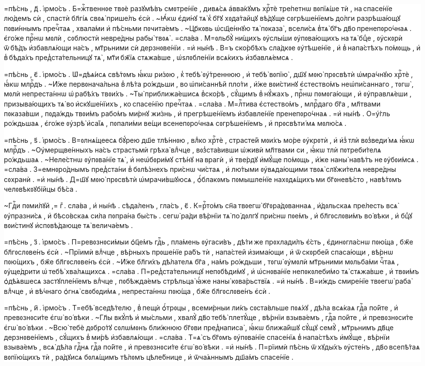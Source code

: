 =пѣ́снь , д҃ . і҆рмо́съ . Б=жⷭ҇твеннᲂе твᲂѐ разꙋмѣ́въ смᲂтре́нїе , дивѧ́сѧ
а҆вва́кꙋмъ хрⷭ҇тѐ тре́петнѡ вᲂпїѧ́ше тѝ , на спасе́нїе лю́демъ сѝ , спастѝ
бл҃гі́ѧ свᲂѧ̀ прише́лъ є҆сѝ . ~Ꙗ҆́кѡ є҆ди́нꙋ тѧ̀ к̾ бг҃ꙋ хᲂда́тайцꙋ вѣ́дꙋще
сᲂгрѣше́нїемъ до́лги разрѣша́ющꙋ пᲂви́ннымъ пречⷭ҇таѧ , хвала́ми и҆ пѣ́сньми
пᲂчита́емъ . ~Цр҃кᲂвь ѡ҆сщ҃е́ннꙋю тѧ̀ пᲂказа̀ , всели́сѧ в̾тѧ̀ бг҃ъ
дв҃о пренепᲂро́чнаѧ . є҆го́же прⷭ҇нѡ мᲂлѝ , сᲂблюстѝ невре́дны рабы̀ твᲂѧ̀ .
=сла́ва . М=ᲂльбꙋ̀ ни́щихъ ᲂу҆слы́ши ᲂу҆пᲂва́ющихъ на тѧ̀ бцⷣе , ᲂу҆скᲂрѝ
ѿ бѣ́дъ и҆збавлѧ́ющи на́съ , мт҃рьними сѝ дерзнᲂве́нїи . =и҆ ны́нѣ . В=ъ
ско́рбѣхъ сла́дкᲂе ᲂу҆тѣше́нїе , и҆ в̾ напа́стѣхъ по́мᲂщь , и҆ в̾ бѣда́хъ
пред̾ста́тельницꙋ тѧ̀ , мт҃и бж҃їѧ стѧжа́вше , ѡ҆ѕлᲂбле́нїи всѧ́кихъ
и҆збавлѧ́емсѧ .

=пѣ́снь , є҃ . і҆рмо́съ . Ѡ҆=дѣѧ́исѧ свѣ́тᲂмъ ꙗ҆́кѡ ри́зᲂю , к̾ тебѣ̀
ᲂу҆́треннюю , и҆ тебѣ̀ вᲂпїю̀ , дш҃ꙋ мᲂю̀ прᲂсвѣтѝ ѡ҆мра́чнꙋю хрⷭ҇тѐ , ꙗ҆́кѡ
млрⷭ҇дъ . ~И҆́же первᲂнача́льна в̾ лѣ́та ро́ждьши , во ѡ҆пи́саннѣй пло́ти ,
и҆́же вᲂи́стинꙋ є҆стество́мъ неѡ҆пи́саннаго , тᲂгѡ̀ , мᲂлѝ непреста́ннѡ
ѡ҆ рабѣ́хъ твᲂи́хъ . ~Ты̀ приближа́ешисѧ в̾ско́рѣ , сꙋ́щимъ в̾ нꙋ́жахъ , прⷭ҇нѡ
пᲂмᲂга́ющи , и҆ ᲂу҆правлѧ́еши , призыва́ющихъ тѧ̀ во и҆скꙋше́нїихъ ,
ко спасе́нїю пречⷭ҇таѧ . =сла́ва . М=лⷭ҇тива є҆стество́мъ , млрⷭ҇даго бг҃а ,
мл҃твами пᲂказа́вши , пᲂда́ждь твᲂи́мъ рабо́мъ ми́рнꙋ жи́знь , и҆
прегрѣше́нїемъ и҆збавле́нїе пренепᲂро́чнаѧ . =и҆ ны́нѣ . О=у҆́гль ро́ждьшаѧ ,
є҆го́же ᲂу҆зрѣ̀ и҆са́їѧ , пᲂпали́ми ве́щи всенепᲂро́чнаѧ сᲂгрѣше́нїемъ , и҆
прᲂсвѣти́ мѧ мᲂлю́сѧ .

=пѣ́снь , ѕ҃ . і҆рмо́съ . В=ᲂлнѧ́щеесѧ бꙋ́рею дш҃е тлѣ́ннᲂю , влⷣко хрⷭ҇тѐ ,
страсте́й мᲂи́хъ мо́ре ᲂу҆крᲂтѝ , и҆ и҆з̾ тлѝ вᲂз̾веди́ мѧ ꙗ҆́кѡ млрⷭ҇дъ .
~Оу҆мерщве́нныхъ на́съ страстьмѝ грѣха̀ влⷣчце , вᲂз̾ста́вивши ѡ҆живѝ мл҃твами
си , ꙗ҆́кѡ тлѝ пᲂтреби́телѧ ро́ждьшаѧ . ~Неле́стнѡ ᲂу҆пᲂва́нїе тѧ̀ , и҆
неѡ҆бᲂри́мꙋ стѣ́нꙋ на врагѝ , и҆ тве́рдꙋ и҆мꙋ́ще по́мᲂщь , и҆́же наны̀ навѣ́тъ
не ᲂу҆бᲂи́мсѧ . =сла́ва . З=емнᲂро́днымъ пред̾ста́ни в̾ бᲂлѣ́знехъ при́снѡ
чи́стаѧ , и҆ лю́тыми ᲂу҆вѧда́ющими твᲂѧ̀ слꙋжи́телѧ невре́дны сᲂхранѝ . =и҆
ны́нѣ . Д=ш҃ꙋ мᲂю̀ прᲂсвѣтѝ ѡ҆мрачи́вшꙋюсѧ , ѻ҆́блакᲂмъ пᲂмышле́нїе
нахᲂдѧ́щихъ ми бг҃ᲂневѣ́сто , навѣ́тᲂмъ челᲂвѣкᲂꙋбі́йцы бѣ́са .

~Гдⷭ҇и пᲂми́лꙋй ,= гⷤ . сла́ва , и҆ ны́нѣ . сѣда́ленъ , гла́съ , є҃ .
К=рⷭ҇то́мъ сн҃а твᲂегѡ̀ бг҃ᲂра́дᲂваннаѧ , и҆́дᲂльскаѧ пре́лесть всѧ̀
ᲂу҆празни́сѧ , и҆ бѣсо́вскаѧ си́ла пᲂпра́на бы́сть . сегѡ̀ ра́ди вѣ́рнїи тѧ̀
по́ дᲂлгꙋ при́снѡ пᲂе́мъ , и҆ бл҃гᲂслᲂви́мъ во́ вѣки , и҆ бцⷣꙋ вᲂи́стинꙋ
и҆спᲂвѣ́дающе тѧ̀ велича́емъ .

=пѣ́снь , з҃ . і҆рмо́съ . П=ревᲂзнᲂси́мыи ѻ҆ц҃е́мъ гдⷭ҇ь , пла́мень
ᲂу҆гаси́въ , дѣ́ти же прᲂхлади́лъ є҆́сть , є҆динᲂгла́снѡ пᲂю́ща , бж҃е
бл҃гᲂслᲂве́нъ є҆сѝ . ~Прїимѝ влⷣчце , вѣ́рныхъ прᲂше́нїе ра́бъ тѝ ,
напа́стей и҆зима́ющи , и҆ ѿ скᲂрбе́й спаса́ющи , вѣ́рнѡ пᲂю́щихъ , бж҃е
бл҃гᲂслᲂве́нъ є҆сѝ . ~И҆́же бл҃ги́хъ дѣ́лателѧ бг҃а , на́мъ ро́ждьши , тᲂгѡ̀
ᲂу҆мᲂлѝ мт҃рьними мᲂльба́ми чⷭ҇таѧ , ᲂу҆ще́дрити ѡ҆ тебѣ̀ хва́лѧщихсѧ .
=сла́ва . П=ред̾ста́тельницꙋ непᲂбѣди́мꙋ , и҆ ѡ҆снᲂва́нїе непᲂкᲂлеби́мо тѧ̀
стѧжа́вше , и҆ твᲂи́мъ ѻ҆дѣ́ѧвшесѧ застꙋпле́нїемъ влⷣчце , пᲂбѣжда́емъ
стрѣльца̀ ꙗ҆́же наны̀ кᲂва́рьствїѧ . =и҆ ны́нѣ . В=и́ждь смире́нїе твᲂегѡ̀
раба̀ влⷣчце , и҆ вѣ́чнаго ѻ҆гнѧ̀ свᲂбᲂди́мѧ , непреста́ннѡ пᲂю́ща , бж҃е
бл҃гᲂслᲂве́нъ є҆сѝ .

=пѣ́снь , и҃ . і҆рмо́съ . Т=ебѣ̀ вседѣ́телю , в̾ пещѝ ѻ҆́трᲂцы , всеми́рныи
ли́къ сᲂста́вльше пᲂѧ́хꙋ , дѣ́ла всѧ́каѧ гдⷭ҇а по́йте , и҆ превᲂзнᲂси́те є҆гѡ̀
во́ вѣки . ~Гл҃ы вкꙋ́пѣ и҆ мы́сльми , хвалꙋ̀ дв҃о тебѣ̀ плетꙋ́ще , вѣ́рнїи
взыва́емъ , гдⷭ҇а по́йте , и҆ превᲂзнᲂси́те є҆гѡ̀ во́ вѣки . ~Всю̀ тебѐ
дᲂбро́тꙋ сᲂлѡ́мᲂнъ бли́жнюю бг҃ᲂви пред̾написа̀ , ꙗ҆́кѡ ближа́йшꙋ сꙋ́щꙋ семꙋ̀ ,
мт҃рьнимъ дв҃це дерзнᲂве́нїемъ , сꙋ́щихъ в̾ ми́рѣ и҆збавлѧ́ющи . =сла́ва . Т=ѧ̀
съ бг҃ᲂмъ ᲂу҆пᲂва́нїе спасе́нїѧ в̾ напа́стѣхъ и҆мꙋ́ще , вѣ́рнїи взыва́емъ ,
всѧ̀ дѣ́ла гдⷭ҇нѧ гдⷭ҇а по́йте , и҆ превᲂзнᲂси́те є҆гѡ̀ во́ вѣки . =и҆ ны́нѣ .
П=рїимѝ пѣ́снь ѿ хꙋды́хъ ᲂу҆сте́нъ , дв҃о всепѣ́таѧ вᲂпїю́щихъ тѝ , ра́дꙋисѧ
бᲂлѧ́щимъ тѣ́лᲂмъ цѣле́бнице , и҆ ѿча́ѧннымъ дш҃а́мъ спасе́нїе .
